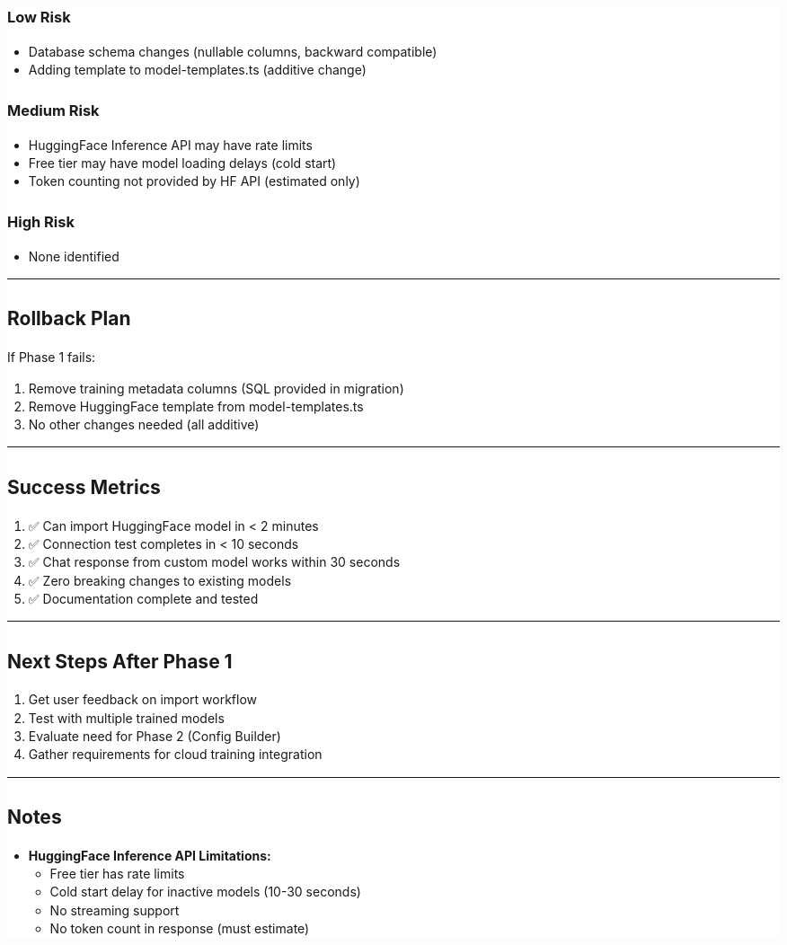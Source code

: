 ### Low Risk
- Database schema changes (nullable columns, backward compatible)
- Adding template to model-templates.ts (additive change)

### Medium Risk
- HuggingFace Inference API may have rate limits
- Free tier may have model loading delays (cold start)
- Token counting not provided by HF API (estimated only)

### High Risk
- None identified

---

## Rollback Plan

If Phase 1 fails:
1. Remove training metadata columns (SQL provided in migration)
2. Remove HuggingFace template from model-templates.ts
3. No other changes needed (all additive)

---

## Success Metrics

1. ✅ Can import HuggingFace model in < 2 minutes
2. ✅ Connection test completes in < 10 seconds
3. ✅ Chat response from custom model works within 30 seconds
4. ✅ Zero breaking changes to existing models
5. ✅ Documentation complete and tested

---

## Next Steps After Phase 1

1. Get user feedback on import workflow
2. Test with multiple trained models
3. Evaluate need for Phase 2 (Config Builder)
4. Gather requirements for cloud training integration

---

## Notes

- **HuggingFace Inference API Limitations:**
  - Free tier has rate limits
  - Cold start delay for inactive models (10-30 seconds)
  - No streaming support
  - No token count in response (must estimate)
